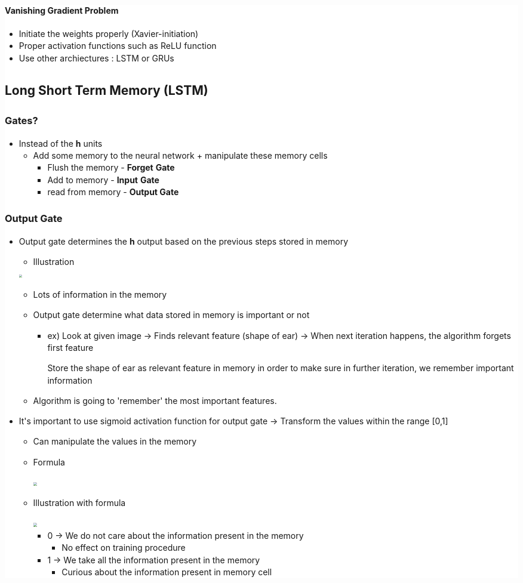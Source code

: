 
#### Vanishing Gradient Problem

* Initiate the weights properly (Xavier-initiation)
* Proper activation functions such as ReLU function
* Use other archiectures : LSTM or GRUs





## Long Short Term Memory (LSTM)

### Gates?

* Instead of the **h** units
  * Add some memory to the neural network + manipulate these memory cells
    * Flush the memory - **Forget** **Gate**
    * Add to memory - **Input** **Gate**
    * read from memory - **Output Gate**



### Output Gate

* Output gate determines the **h** output based on the previous steps stored in memory

  * Illustration

  <img src="https://user-images.githubusercontent.com/84625523/126169244-5d37138a-b2dd-4f61-8ac9-66e241a5cae0.png" style="zoom:33%;" />

  * Lots of information in the memory

  * Output gate determine what data stored in memory is important or not

    * ex) Look at given image → Finds relevant feature (shape of ear) →
      	  When next iteration happens, the algorithm forgets first feature

      Store the shape of ear as relevant feature in memory in order to make sure in further iteration, we remember important information

  * Algorithm is going to 'remember' the most important features.

* It's important to use sigmoid activation function for output gate → Transform the values within the range [0,1]

  * Can manipulate the values in the memory

  * Formula

    <img src="https://user-images.githubusercontent.com/84625523/126170054-9f0dddda-8756-4004-b753-e4d2c25295d0.png" style="zoom:40%;" />

  * Illustration with formula

    <img src="https://user-images.githubusercontent.com/84625523/126170325-07dd9407-6ec0-44f1-8a03-3a1845e0eeb5.png" style="zoom:40%;" />

    * 0 → We do not care about the information present in the memory
      * No effect on training procedure
    * 1 → We take all the information present in the memory
      * Curious about the information present in memory cell
